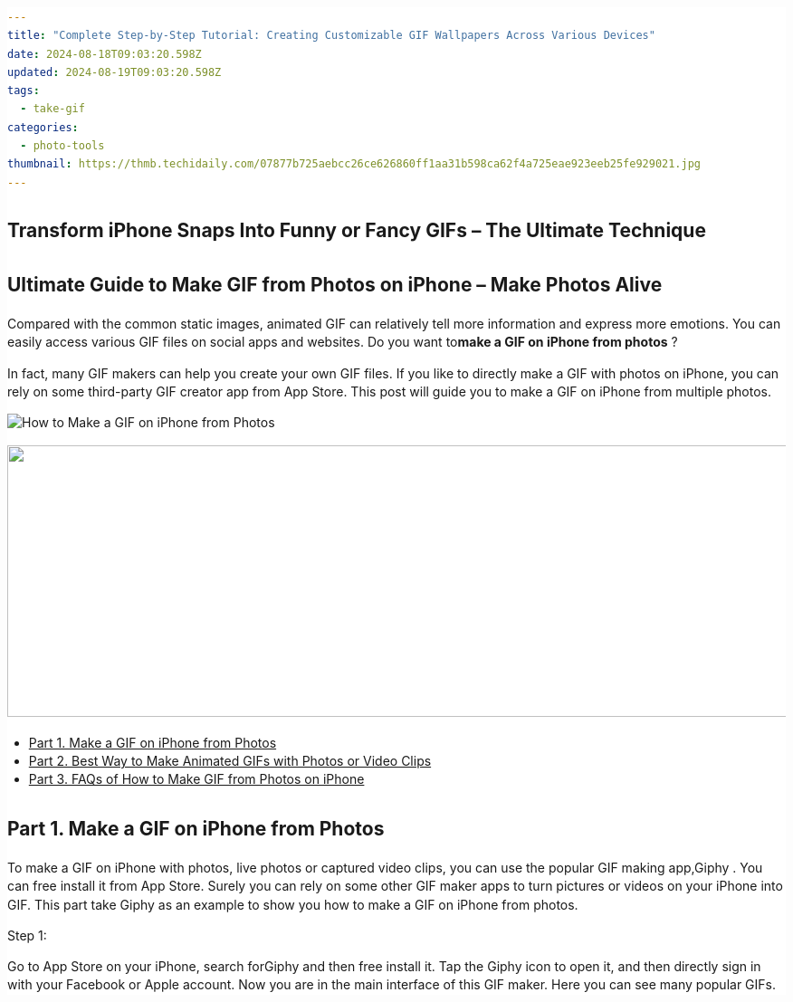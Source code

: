 ```yaml
---
title: "Complete Step-by-Step Tutorial: Creating Customizable GIF Wallpapers Across Various Devices"
date: 2024-08-18T09:03:20.598Z
updated: 2024-08-19T09:03:20.598Z
tags:
  - take-gif
categories:
  - photo-tools
thumbnail: https://thmb.techidaily.com/07877b725aebcc26ce626860ff1aa31b598ca62f4a725eae923eeb25fe929021.jpg
---
```


## Transform iPhone Snaps Into Funny or Fancy GIFs – The Ultimate Technique

## Ultimate Guide to Make GIF from Photos on iPhone – Make Photos Alive

 Compared with the common static images, animated GIF can relatively tell more information and express more emotions. You can easily access various GIF files on social apps and websites. Do you want to**make a GIF on iPhone from photos** ?

 In fact, many GIF makers can help you create your own GIF files. If you like to directly make a GIF with photos on iPhone, you can rely on some third-party GIF creator app from App Store. This post will guide you to make a GIF on iPhone from multiple photos.

![How to Make a GIF on iPhone from Photos](https://www.aiseesoft.com/images/how-to/make-gif-from-photos-on-iphone/make-gif-from-photos-on-iphone.jpg)

<a href="https://aofit.pxf.io/c/5597632/1399701/16396" target="_top" id="1399701"><img src="//a.impactradius-go.com/display-ad/16396-1399701" border="0" alt="" width="960" height="300"/></a><img height="0" width="0" src="https://imp.pxf.io/i/5597632/1399701/16396" style="position:absolute;visibility:hidden;" border="0" />


* [Part 1. Make a GIF on iPhone from Photos](https://tools.techidaily.com/)
* [Part 2. Best Way to Make Animated GIFs with Photos or Video Clips](https://tools.techidaily.com/)
* [Part 3. FAQs of How to Make GIF from Photos on iPhone](https://tools.techidaily.com/)

## Part 1\. Make a GIF on iPhone from Photos

 To make a GIF on iPhone with photos, live photos or captured video clips, you can use the popular GIF making app,Giphy . You can free install it from App Store. Surely you can rely on some other GIF maker apps to turn pictures or videos on your iPhone into GIF. This part take Giphy as an example to show you how to make a GIF on iPhone from photos.

Step 1:

 Go to App Store on your iPhone, search forGiphy and then free install it. Tap the Giphy icon to open it, and then directly sign in with your Facebook or Apple account. Now you are in the main interface of this GIF maker. Here you can see many popular GIFs.
